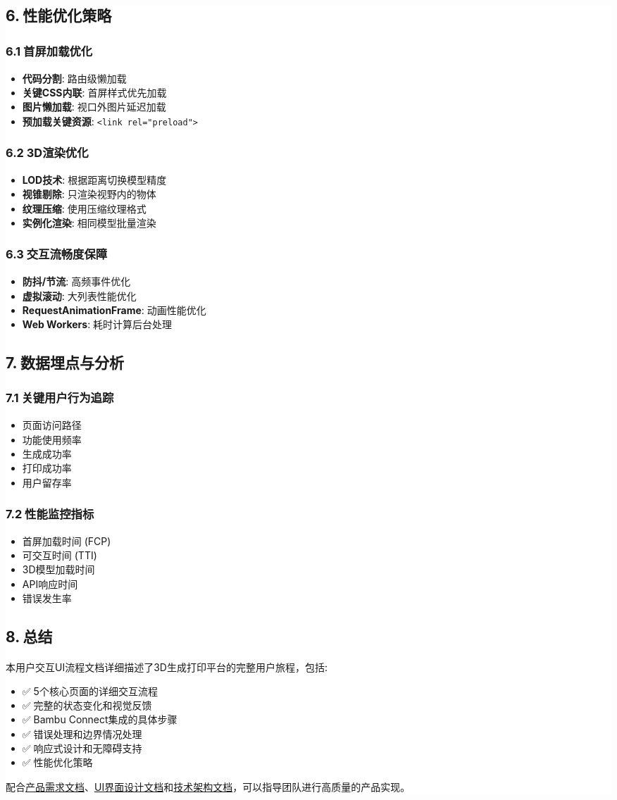 ```
```

## 6. 性能优化策略

### 6.1 首屏加载优化
- **代码分割**: 路由级懒加载
- **关键CSS内联**: 首屏样式优先加载
- **图片懒加载**: 视口外图片延迟加载
- **预加载关键资源**: `<link rel="preload">`

### 6.2 3D渲染优化
- **LOD技术**: 根据距离切换模型精度
- **视锥剔除**: 只渲染视野内的物体
- **纹理压缩**: 使用压缩纹理格式
- **实例化渲染**: 相同模型批量渲染

### 6.3 交互流畅度保障
- **防抖/节流**: 高频事件优化
- **虚拟滚动**: 大列表性能优化
- **RequestAnimationFrame**: 动画性能优化
- **Web Workers**: 耗时计算后台处理

## 7. 数据埋点与分析

### 7.1 关键用户行为追踪
- 页面访问路径
- 功能使用频率
- 生成成功率
- 打印成功率
- 用户留存率

### 7.2 性能监控指标
- 首屏加载时间 (FCP)
- 可交互时间 (TTI)
- 3D模型加载时间
- API响应时间
- 错误发生率

## 8. 总结

本用户交互UI流程文档详细描述了3D生成打印平台的完整用户旅程，包括:
- ✅ 5个核心页面的详细交互流程
- ✅ 完整的状态变化和视觉反馈
- ✅ Bambu Connect集成的具体步骤
- ✅ 错误处理和边界情况处理
- ✅ 响应式设计和无障碍支持
- ✅ 性能优化策略

配合[产品需求文档](./3D生成打印平台产品需求文档.md)、[UI界面设计文档](./UI界面设计文档.md)和[技术架构文档](./3D生成打印平台技术架构文档.md)，可以指导团队进行高质量的产品实现。
